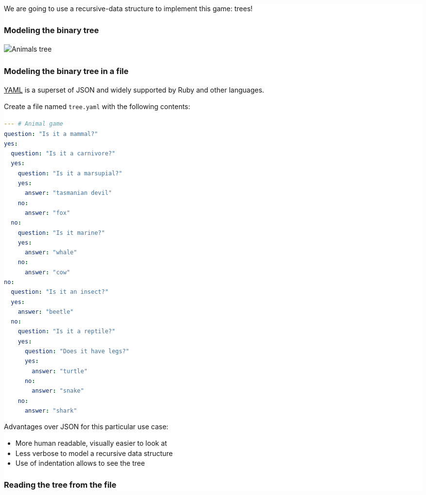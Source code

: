 We are going to use a recursive-data structure to implement this game: trees!

### Modeling the binary tree

![Animals tree](https://github.com/fedelopez/ga-seifx01/blob/master/week-21/day-02/binary-trees/tree.png)

### Modeling the binary tree in a file

[YAML](https://yaml.org/) is a superset of JSON and widely supported by Ruby and other languages.

Create a file named `tree.yaml` with the following contents:

```yaml
--- # Animal game
question: "Is it a mammal?"
yes:
  question: "Is it a carnivore?"
  yes:
    question: "Is it a marsupial?"
    yes:
      answer: "tasmanian devil"
    no:
      answer: "fox"
  no:
    question: "Is it marine?"
    yes:
      answer: "whale"
    no:
      answer: "cow"
no:
  question: "Is it an insect?"
  yes:
    answer: "beetle"
  no:
    question: "Is it a reptile?"
    yes:
      question: "Does it have legs?"
      yes:
        answer: "turtle"
      no:
        answer: "snake"
    no:
      answer: "shark"
```

Advantages over JSON for this particular use case:

- More human readable, visually easier to look at
- Less verbose to model a recursive data structure
- Use of indentation allows to see the tree

### Reading the tree from the file
